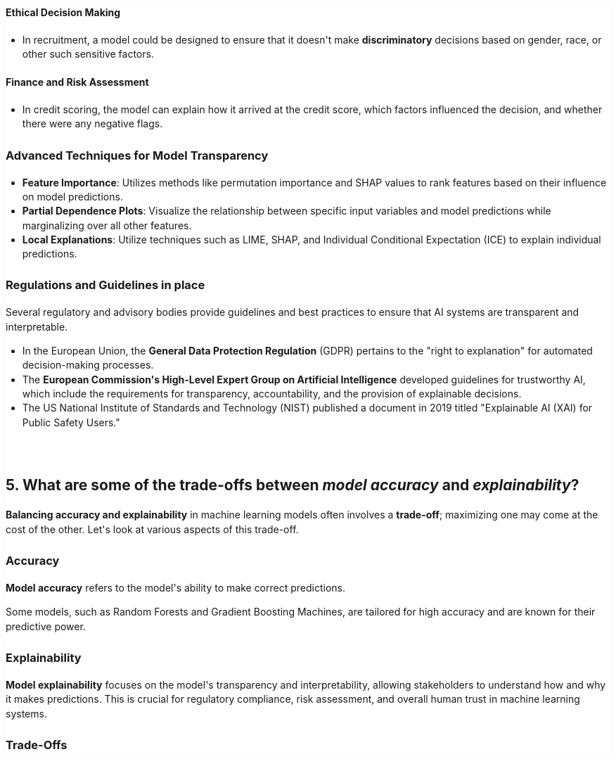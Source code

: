 #### Ethical Decision Making

- In recruitment, a model could be designed to ensure that it doesn't make **discriminatory** decisions based on gender, race, or other such sensitive factors.

#### Finance and Risk Assessment

- In credit scoring, the model can explain how it arrived at the credit score, which factors influenced the decision, and whether there were any negative flags.

### Advanced Techniques for Model Transparency

- **Feature Importance**: Utilizes methods like permutation importance and SHAP values to rank features based on their influence on model predictions.
- **Partial Dependence Plots**: Visualize the relationship between specific input variables and model predictions while marginalizing over all other features.
- **Local Explanations**: Utilize techniques such as LIME, SHAP, and Individual Conditional Expectation (ICE) to explain individual predictions.

### Regulations and Guidelines in place

Several regulatory and advisory bodies provide guidelines and best practices to ensure that AI systems are transparent and interpretable.

- In the European Union, the **General Data Protection Regulation** (GDPR) pertains to the "right to explanation" for automated decision-making processes.
- The **European Commission's High-Level Expert Group on Artificial Intelligence** developed guidelines for trustworthy AI, which include the requirements for transparency, accountability, and the provision of explainable decisions.
- The US National Institute of Standards and Technology (NIST) published a document in 2019 titled "Explainable AI (XAI) for Public Safety Users."
<br>

## 5. What are some of the trade-offs between _model accuracy_ and _explainability_?

**Balancing accuracy and explainability** in machine learning models often involves a **trade-off**; maximizing one may come at the cost of the other. Let's look at various aspects of this trade-off.

### Accuracy

**Model accuracy** refers to the model's ability to make correct predictions.

Some models, such as Random Forests and Gradient Boosting Machines, are tailored for high accuracy and are known for their predictive power.

### Explainability

**Model explainability** focuses on the model's transparency and interpretability, allowing stakeholders to understand how and why it makes predictions. This is crucial for regulatory compliance, risk assessment, and overall human trust in machine learning systems.

### Trade-Offs
